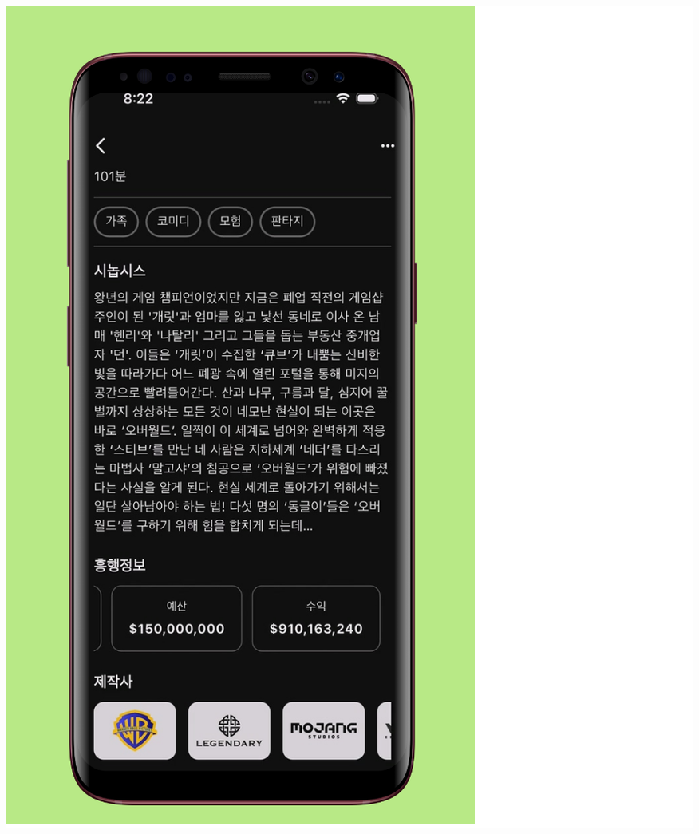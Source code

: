   <img src="../../../images/filmmind/6_detail_scroll2.png" alt="6 detail scroll 2 screen" class="image-item" />